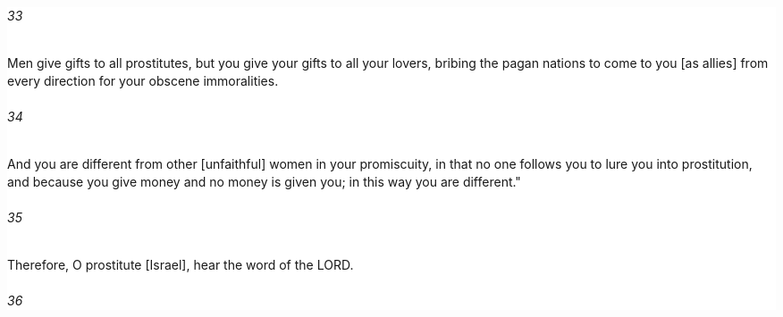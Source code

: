 


###### 33 







Men give gifts to all prostitutes, but you give your gifts to all your lovers, bribing the pagan nations to come to you [as allies] from every direction for your obscene immoralities. 















###### 34 







And you are different from other [unfaithful] women in your promiscuity, in that no one follows you to lure you into prostitution, and because you give money and no money is given you; in this way you are different." 















###### 35 







Therefore, O prostitute [Israel], hear the word of the LORD. 















###### 36 



